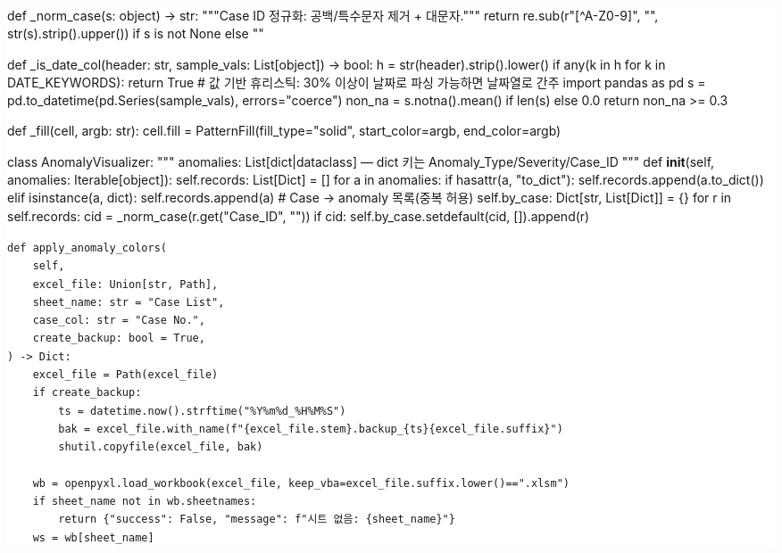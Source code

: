 def _norm_case(s: object) -> str:
    """Case ID 정규화: 공백/특수문자 제거 + 대문자."""
    return re.sub(r"[^A-Z0-9]", "", str(s).strip().upper()) if s is not None else ""

def _is_date_col(header: str, sample_vals: List[object]) -> bool:
    h = str(header).strip().lower()
    if any(k in h for k in DATE_KEYWORDS):
        return True
    # 값 기반 휴리스틱: 30% 이상이 날짜로 파싱 가능하면 날짜열로 간주
    import pandas as pd
    s = pd.to_datetime(pd.Series(sample_vals), errors="coerce")
    non_na = s.notna().mean() if len(s) else 0.0
    return non_na >= 0.3

def _fill(cell, argb: str):
    cell.fill = PatternFill(fill_type="solid", start_color=argb, end_color=argb)

class AnomalyVisualizer:
    """
    anomalies: List[dict|dataclass] — dict 키는 Anomaly_Type/Severity/Case_ID
    """
    def __init__(self, anomalies: Iterable[object]):
        self.records: List[Dict] = []
        for a in anomalies:
            if hasattr(a, "to_dict"):
                self.records.append(a.to_dict())
            elif isinstance(a, dict):
                self.records.append(a)
        # Case → anomaly 목록(중복 허용)
        self.by_case: Dict[str, List[Dict]] = {}
        for r in self.records:
            cid = _norm_case(r.get("Case_ID", ""))
            if cid:
                self.by_case.setdefault(cid, []).append(r)

    def apply_anomaly_colors(
        self,
        excel_file: Union[str, Path],
        sheet_name: str = "Case List",
        case_col: str = "Case No.",
        create_backup: bool = True,
    ) -> Dict:
        excel_file = Path(excel_file)
        if create_backup:
            ts = datetime.now().strftime("%Y%m%d_%H%M%S")
            bak = excel_file.with_name(f"{excel_file.stem}.backup_{ts}{excel_file.suffix}")
            shutil.copyfile(excel_file, bak)

        wb = openpyxl.load_workbook(excel_file, keep_vba=excel_file.suffix.lower()==".xlsm")
        if sheet_name not in wb.sheetnames:
            return {"success": False, "message": f"시트 없음: {sheet_name}"}
        ws = wb[sheet_name]
